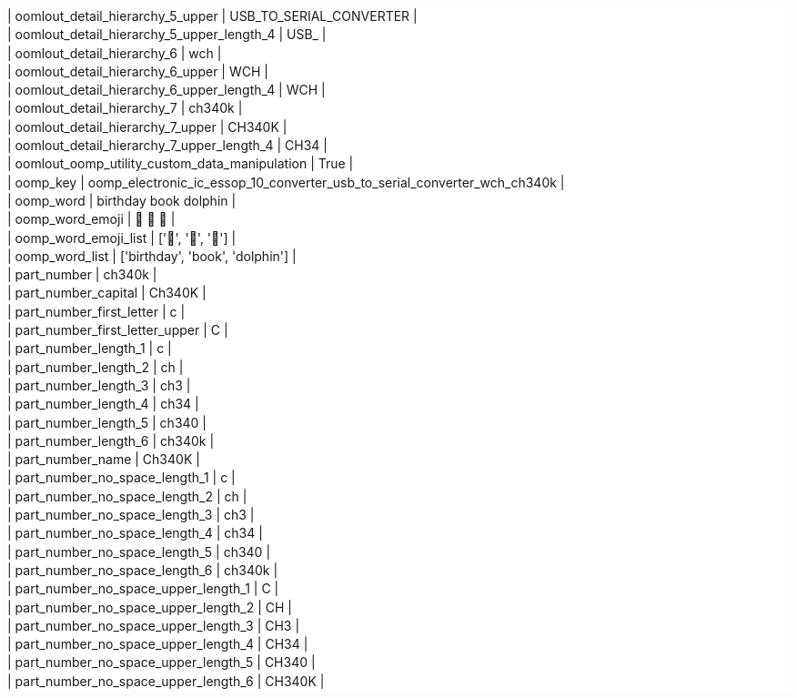 | oomlout_detail_hierarchy_5_upper | USB_TO_SERIAL_CONVERTER |  
| oomlout_detail_hierarchy_5_upper_length_4 | USB_ |  
| oomlout_detail_hierarchy_6 | wch |  
| oomlout_detail_hierarchy_6_upper | WCH |  
| oomlout_detail_hierarchy_6_upper_length_4 | WCH |  
| oomlout_detail_hierarchy_7 | ch340k |  
| oomlout_detail_hierarchy_7_upper | CH340K |  
| oomlout_detail_hierarchy_7_upper_length_4 | CH34 |  
| oomlout_oomp_utility_custom_data_manipulation | True |  
| oomp_key | oomp_electronic_ic_essop_10_converter_usb_to_serial_converter_wch_ch340k |  
| oomp_word | birthday book dolphin |  
| oomp_word_emoji | :birthday: :book: :dolphin: |  
| oomp_word_emoji_list | [':birthday:', ':book:', ':dolphin:'] |  
| oomp_word_list | ['birthday', 'book', 'dolphin'] |  
| part_number | ch340k |  
| part_number_capital | Ch340K |  
| part_number_first_letter | c |  
| part_number_first_letter_upper | C |  
| part_number_length_1 | c |  
| part_number_length_2 | ch |  
| part_number_length_3 | ch3 |  
| part_number_length_4 | ch34 |  
| part_number_length_5 | ch340 |  
| part_number_length_6 | ch340k |  
| part_number_name | Ch340K |  
| part_number_no_space_length_1 | c |  
| part_number_no_space_length_2 | ch |  
| part_number_no_space_length_3 | ch3 |  
| part_number_no_space_length_4 | ch34 |  
| part_number_no_space_length_5 | ch340 |  
| part_number_no_space_length_6 | ch340k |  
| part_number_no_space_upper_length_1 | C |  
| part_number_no_space_upper_length_2 | CH |  
| part_number_no_space_upper_length_3 | CH3 |  
| part_number_no_space_upper_length_4 | CH34 |  
| part_number_no_space_upper_length_5 | CH340 |  
| part_number_no_space_upper_length_6 | CH340K |  
